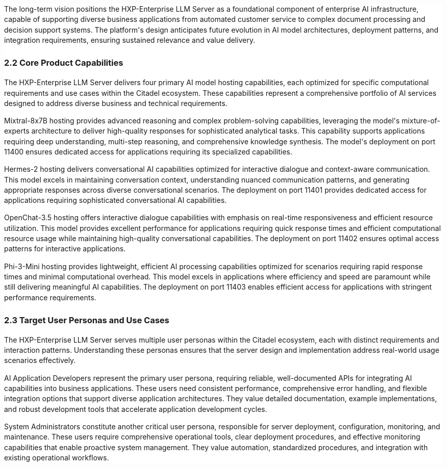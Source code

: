 The long-term vision positions the HXP-Enterprise LLM Server as a foundational component of enterprise AI infrastructure, capable of supporting diverse business applications from automated customer service to complex document processing and decision support systems. The platform's design anticipates future evolution in AI model architectures, deployment patterns, and integration requirements, ensuring sustained relevance and value delivery.

### 2.2 Core Product Capabilities

The HXP-Enterprise LLM Server delivers four primary AI model hosting capabilities, each optimized for specific computational requirements and use cases within the Citadel ecosystem. These capabilities represent a comprehensive portfolio of AI services designed to address diverse business and technical requirements.

Mixtral-8x7B hosting provides advanced reasoning and complex problem-solving capabilities, leveraging the model's mixture-of-experts architecture to deliver high-quality responses for sophisticated analytical tasks. This capability supports applications requiring deep understanding, multi-step reasoning, and comprehensive knowledge synthesis. The model's deployment on port 11400 ensures dedicated access for applications requiring its specialized capabilities.

Hermes-2 hosting delivers conversational AI capabilities optimized for interactive dialogue and context-aware communication. This model excels in maintaining conversation context, understanding nuanced communication patterns, and generating appropriate responses across diverse conversational scenarios. The deployment on port 11401 provides dedicated access for applications requiring sophisticated conversational AI capabilities.

OpenChat-3.5 hosting offers interactive dialogue capabilities with emphasis on real-time responsiveness and efficient resource utilization. This model provides excellent performance for applications requiring quick response times and efficient computational resource usage while maintaining high-quality conversational capabilities. The deployment on port 11402 ensures optimal access patterns for interactive applications.

Phi-3-Mini hosting provides lightweight, efficient AI processing capabilities optimized for scenarios requiring rapid response times and minimal computational overhead. This model excels in applications where efficiency and speed are paramount while still delivering meaningful AI capabilities. The deployment on port 11403 enables efficient access for applications with stringent performance requirements.

### 2.3 Target User Personas and Use Cases

The HXP-Enterprise LLM Server serves multiple user personas within the Citadel ecosystem, each with distinct requirements and interaction patterns. Understanding these personas ensures that the server design and implementation address real-world usage scenarios effectively.

AI Application Developers represent the primary user persona, requiring reliable, well-documented APIs for integrating AI capabilities into business applications. These users need consistent performance, comprehensive error handling, and flexible integration options that support diverse application architectures. They value detailed documentation, example implementations, and robust development tools that accelerate application development cycles.

System Administrators constitute another critical user persona, responsible for server deployment, configuration, monitoring, and maintenance. These users require comprehensive operational tools, clear deployment procedures, and effective monitoring capabilities that enable proactive system management. They value automation, standardized procedures, and integration with existing operational workflows.
